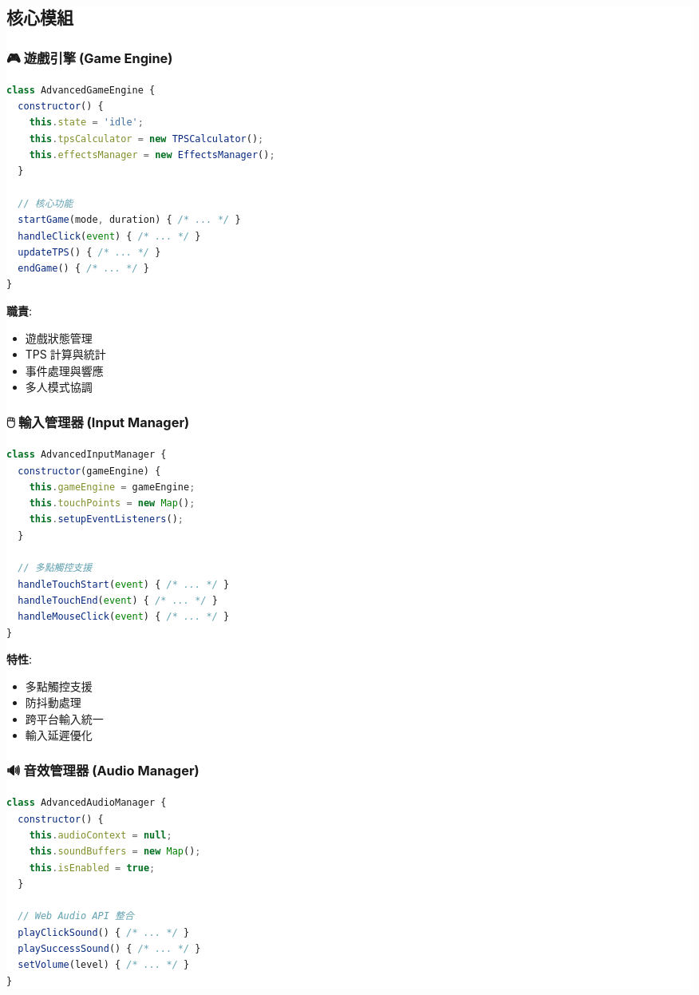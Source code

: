 ## 核心模組

### 🎮 遊戲引擎 (Game Engine)

```javascript
class AdvancedGameEngine {
  constructor() {
    this.state = 'idle';
    this.tpsCalculator = new TPSCalculator();
    this.effectsManager = new EffectsManager();
  }
  
  // 核心功能
  startGame(mode, duration) { /* ... */ }
  handleClick(event) { /* ... */ }
  updateTPS() { /* ... */ }
  endGame() { /* ... */ }
}
```

**職責**:
- 遊戲狀態管理
- TPS 計算與統計
- 事件處理與響應
- 多人模式協調

### 🖱️ 輸入管理器 (Input Manager)

```javascript
class AdvancedInputManager {
  constructor(gameEngine) {
    this.gameEngine = gameEngine;
    this.touchPoints = new Map();
    this.setupEventListeners();
  }
  
  // 多點觸控支援
  handleTouchStart(event) { /* ... */ }
  handleTouchEnd(event) { /* ... */ }
  handleMouseClick(event) { /* ... */ }
}
```

**特性**:
- 多點觸控支援
- 防抖動處理
- 跨平台輸入統一
- 輸入延遲優化

### 🔊 音效管理器 (Audio Manager)

```javascript
class AdvancedAudioManager {
  constructor() {
    this.audioContext = null;
    this.soundBuffers = new Map();
    this.isEnabled = true;
  }
  
  // Web Audio API 整合
  playClickSound() { /* ... */ }
  playSuccessSound() { /* ... */ }
  setVolume(level) { /* ... */ }
}
```

